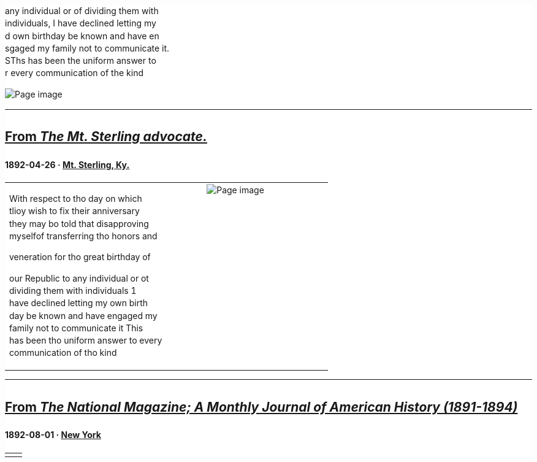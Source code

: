 any individual or of dividing them with  
individuals, I have declined letting my  
d own birthday be known and have en­  
sgaged my family not to communicate it.  
SThs has been the uniform answer to  
r every communication of the kind
</td><td style="width: 50%; max-height: 75%; margin: auto; display: block;">
<img alt="Page image" src="https://tile.loc.gov/image-services/iiif/service:ndnp:mthi:batch_mthi_bighornsheep_ver01:data:sn86075242:00294550082:1892041601:0554/pct:13.87434554973822,5.320838627700127,28.31588132635253,89.96188055908513/!600,600/0/default.jpg"/>
</td>
</tr></table>

---

## [From _The Mt. Sterling advocate._](https://www.loc.gov/resource/sn86069675/1892-04-26/ed-1/?sp=5)

#### 1892-04-26 &middot; [Mt. Sterling, Ky.](http://dbpedia.org/resource/Mount_Sterling%2C_Kentucky)

<table style="width: 100%;"><tr><td style="width: 50%">

  
With respect to tho day on which  
tlioy wish to fix their anniversary  
they may bo told that disapproving  
myselfof transferring tho honors and  
  
veneration for tho great birthday of  
  
our Republic to any individual or ot  
dividing them with individuals 1  
have declined letting my own birth­  
day be known and have engaged my  
family not to communicate it This  
has been tho uniform answer to every  
communication of tho kind 
</td><td style="width: 50%; max-height: 75%; margin: auto; display: block;">
<img alt="Page image" src="https://tile.loc.gov/image-services/iiif/service:ndnp:kyu:batch_kyu_batman_ver01:data:sn86069675:00206533420:1892042601:0380/pct:20.182938954066415,36.533616231269065,14.655000994233445,8.006232595146532/!600,600/0/default.jpg"/>
</td>
</tr></table>

---

## [From _The National Magazine; A Monthly Journal of American History (1891-1894)_](https://archive.org/details/sim_national-magazine_1892-08_16_4/page/n80/mode/1up?view=theater)

#### 1892-08-01 &middot; [New York](http://dbpedia.org/resource/New_York_City)

<table style="width: 100%;"><tr><td style="width: 50%">
